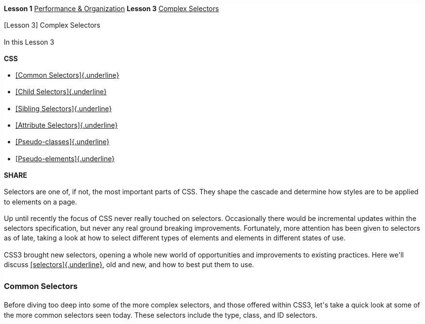 <b>Lesson 1</b> [Performance & Organization](https://learn.shayhowe.com/advanced-html-css/performance-organization/)
<b>Lesson 3</b> [Complex Selectors](https://learn.shayhowe.com/advanced-html-css/complex-selectors/)

[Lesson 3] Complex Selectors

In this Lesson 3

<b>CSS</b>

-   [[Common
    Selectors]{.underline}](https://learn.shayhowe.com/advanced-html-css/complex-selectors/#common-selectors)

-   [[Child
    Selectors]{.underline}](https://learn.shayhowe.com/advanced-html-css/complex-selectors/#child-selectors)

-   [[Sibling
    Selectors]{.underline}](https://learn.shayhowe.com/advanced-html-css/complex-selectors/#sibling-selectors)

-   [[Attribute
    Selectors]{.underline}](https://learn.shayhowe.com/advanced-html-css/complex-selectors/#attribute-selectors)

-   [[Pseudo-classes]{.underline}](https://learn.shayhowe.com/advanced-html-css/complex-selectors/#pseudo-classes)

-   [[Pseudo-elements]{.underline}](https://learn.shayhowe.com/advanced-html-css/complex-selectors/#pseudo-elements)

<b>SHARE</b>

Selectors are one of, if not, the most important parts of CSS. They
shape the cascade and determine how styles are to be applied to elements
on a page.

Up until recently the focus of CSS never really touched on selectors.
Occasionally there would be incremental updates within the selectors
specification, but never any real ground breaking improvements.
Fortunately, more attention has been given to selectors as of late,
taking a look at how to select different types of elements and elements
in different states of use.

CSS3 brought new selectors, opening a whole new world of opportunities
and improvements to existing practices. Here we'll
discuss [[selectors]{.underline}](http://net.tutsplus.com/tutorials/html-css-techniques/the-30-css-selectors-you-must-memorize/),
old and new, and how to best put them to use.

### Common Selectors

Before diving too deep into some of the more complex selectors, and
those offered within CSS3, let's take a quick look at some of the more
common selectors seen today. These selectors include the type, class,
and ID selectors.
